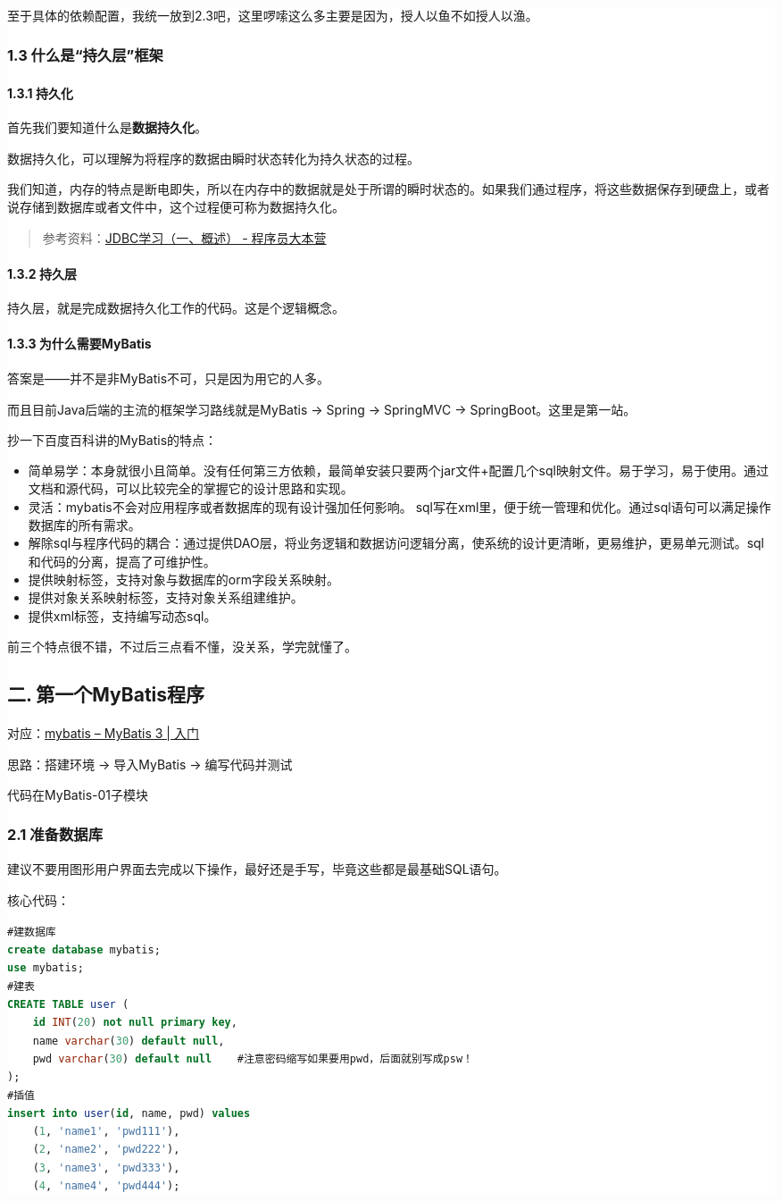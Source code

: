 至于具体的依赖配置，我统一放到2.3吧，这里啰嗦这么多主要是因为，授人以鱼不如授人以渔。

### 1.3 什么是“持久层”框架

#### 1.3.1 持久化

首先我们要知道什么是**数据持久化**。

数据持久化，可以理解为将程序的数据由瞬时状态转化为持久状态的过程。

我们知道，内存的特点是断电即失，所以在内存中的数据就是处于所谓的瞬时状态的。如果我们通过程序，将这些数据保存到硬盘上，或者说存储到数据库或者文件中，这个过程便可称为数据持久化。

> 参考资料：[JDBC学习（一、概述） - 程序员大本营](https://www.pianshen.com/article/9721744815/)

#### 1.3.2 持久层

持久层，就是完成数据持久化工作的代码。这是个逻辑概念。

#### 1.3.3 为什么需要MyBatis

答案是——并不是非MyBatis不可，只是因为用它的人多。

而且目前Java后端的主流的框架学习路线就是MyBatis -> Spring -> SpringMVC -> SpringBoot。这里是第一站。

抄一下百度百科讲的MyBatis的特点：

* 简单易学：本身就很小且简单。没有任何第三方依赖，最简单安装只要两个jar文件+配置几个sql映射文件。易于学习，易于使用。通过文档和源代码，可以比较完全的掌握它的设计思路和实现。
* 灵活：mybatis不会对应用程序或者数据库的现有设计强加任何影响。 sql写在xml里，便于统一管理和优化。通过sql语句可以满足操作数据库的所有需求。
* 解除sql与程序代码的耦合：通过提供DAO层，将业务逻辑和数据访问逻辑分离，使系统的设计更清晰，更易维护，更易单元测试。sql和代码的分离，提高了可维护性。
* 提供映射标签，支持对象与数据库的orm字段关系映射。
* 提供对象关系映射标签，支持对象关系组建维护。
* 提供xml标签，支持编写动态sql。

前三个特点很不错，不过后三点看不懂，没关系，学完就懂了。

## 二. 第一个MyBatis程序

对应：[mybatis – MyBatis 3 | 入门](https://mybatis.org/mybatis-3/zh/getting-started.html)

思路：搭建环境 -> 导入MyBatis -> 编写代码并测试

代码在MyBatis-01子模块

### 2.1 准备数据库

建议不要用图形用户界面去完成以下操作，最好还是手写，毕竟这些都是最基础SQL语句。

核心代码：

```sql
#建数据库
create database mybatis;
use mybatis;
#建表
CREATE TABLE user (
	id INT(20) not null primary key,
	name varchar(30) default null,
	pwd varchar(30) default null	#注意密码缩写如果要用pwd，后面就别写成psw！
);
#插值
insert into user(id, name, pwd) values
	(1, 'name1', 'pwd111'),
	(2, 'name2', 'pwd222'),
	(3, 'name3', 'pwd333'),
	(4, 'name4', 'pwd444');
```
